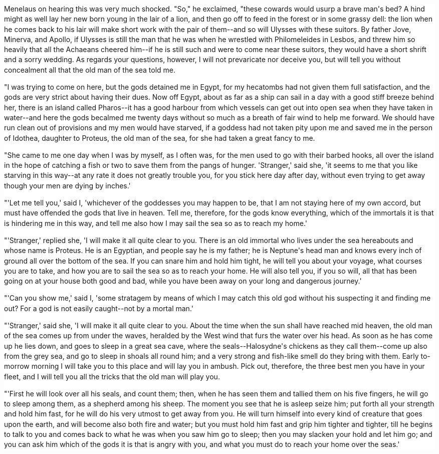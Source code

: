 Menelaus on hearing this was very much shocked. "So," he exclaimed, "these cowards would usurp a brave man's bed? A hind might as well lay her new born young in the lair of a lion, and then go off to feed in the forest or in some grassy dell: the lion when he comes back to his lair will make short work with the pair of them--and so will Ulysses with these suitors. By father Jove, Minerva, and Apollo, if Ulysses is still the man that he was when he wrestled with Philomeleides in Lesbos, and threw him so heavily that all the Achaeans cheered him--if he is still such and were to come near these suitors, they would have a short shrift and a sorry wedding. As regards your questions, however, I will not prevaricate nor deceive you, but will tell you without concealment all that the old man of the sea told me.

"I was trying to come on here, but the gods detained me in Egypt, for my hecatombs had not given them full satisfaction, and the gods are very strict about having their dues. Now off Egypt, about as far as a ship can sail in a day with a good stiff breeze behind her, there is an island called Pharos--it has a good harbour from which vessels can get out into open sea when they have taken in water--and here the gods becalmed me twenty days without so much as a breath of fair wind to help me forward. We should have run clean out of provisions and my men would have starved, if a goddess had not taken pity upon me and saved me in the person of Idothea, daughter to Proteus, the old man of the sea, for she had taken a great fancy to me.

"She came to me one day when I was by myself, as I often was, for the men used to go with their barbed hooks, all over the island in the hope of catching a fish or two to save them from the pangs of hunger. 'Stranger,' said she, 'it seems to me that you like starving in this way--at any rate it does not greatly trouble you, for you stick here day after day, without even trying to get away though your men are dying by inches.'

"'Let me tell you,' said I, 'whichever of the goddesses you may happen to be, that I am not staying here of my own accord, but must have offended the gods that live in heaven. Tell me, therefore, for the gods know everything, which of the immortals it is that is hindering me in this way, and tell me also how I may sail the sea so as to reach my home.'

"'Stranger,' replied she, 'I will make it all quite clear to you. There is an old immortal who lives under the sea hereabouts and whose name is Proteus. He is an Egyptian, and people say he is my father; he is Neptune's head man and knows every inch of ground all over the bottom of the sea. If you can snare him and hold him tight, he will tell you about your voyage, what courses you are to take, and how you are to sail the sea so as to reach your home. He will also tell you, if you so will, all that has been going on at your house both good and bad, while you have been away on your long and dangerous journey.'

"'Can you show me,' said I, 'some stratagem by means of which I may catch this old god without his suspecting it and finding me out? For a god is not easily caught--not by a mortal man.'

"'Stranger,' said she, 'I will make it all quite clear to you. About the time when the sun shall have reached mid heaven, the old man of the sea comes up from under the waves, heralded by the West wind that furs the water over his head. As soon as he has come up he lies down, and goes to sleep in a great sea cave, where the seals--Halosydne's chickens as they call them--come up also from the grey sea, and go to sleep in shoals all round him; and a very strong and fish-like smell do they bring with them. Early to-morrow morning I will take you to this place and will lay you in ambush. Pick out, therefore, the three best men you have in your fleet, and I will tell you all the tricks that the old man will play you.

"'First he will look over all his seals, and count them; then, when he has seen them and tallied them on his five fingers, he will go to sleep among them, as a shepherd among his sheep. The moment you see that he is asleep seize him; put forth all your strength and hold him fast, for he will do his very utmost to get away from you. He will turn himself into every kind of creature that goes upon the earth, and will become also both fire and water; but you must hold him fast and grip him tighter and tighter, till he begins to talk to you and comes back to what he was when you saw him go to sleep; then you may slacken your hold and let him go; and you can ask him which of the gods it is that is angry with you, and what you must do to reach your home over the seas.'
